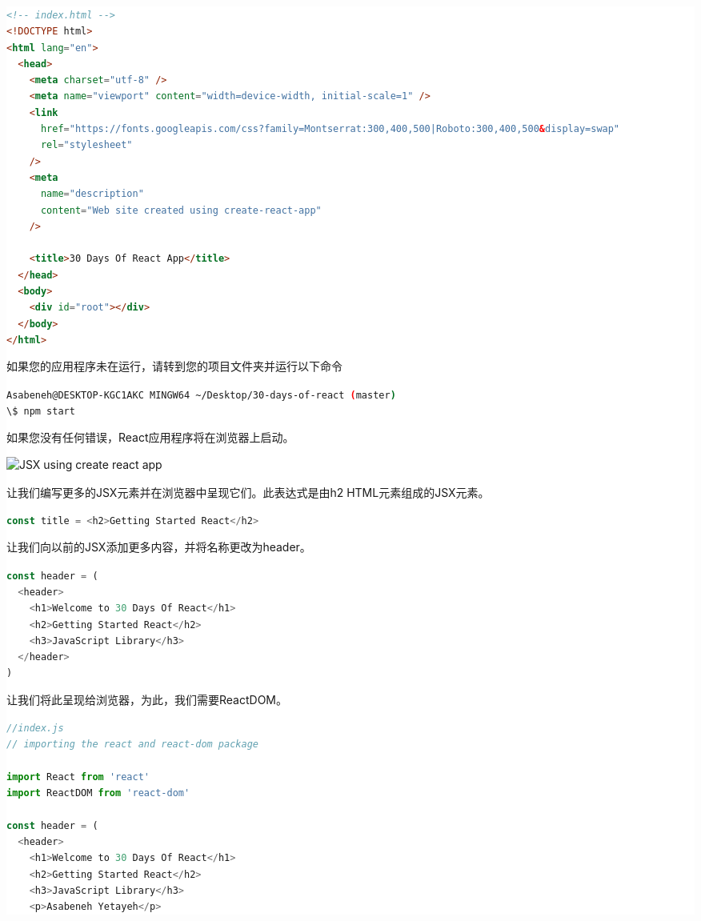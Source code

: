 ```html
<!-- index.html -->
<!DOCTYPE html>
<html lang="en">
  <head>
    <meta charset="utf-8" />
    <meta name="viewport" content="width=device-width, initial-scale=1" />
    <link
      href="https://fonts.googleapis.com/css?family=Montserrat:300,400,500|Roboto:300,400,500&display=swap"
      rel="stylesheet"
    />
    <meta
      name="description"
      content="Web site created using create-react-app"
    />

    <title>30 Days Of React App</title>
  </head>
  <body>
    <div id="root"></div>
  </body>
</html>
```

如果您的应用程序未在运行，请转到您的项目文件夹并运行以下命令

```sh
Asabeneh@DESKTOP-KGC1AKC MINGW64 ~/Desktop/30-days-of-react (master)
\$ npm start
```

如果您没有任何错误，React应用程序将在浏览器上启动。

![JSX using create react app](../images/jsx_use_create_react_app.png)

让我们编写更多的JSX元素并在浏览器中呈现它们。此表达式是由h2 HTML元素组成的JSX元素。

```js
const title = <h2>Getting Started React</h2>
```

让我们向以前的JSX添加更多内容，并将名称更改为header。

```js
const header = (
  <header>
    <h1>Welcome to 30 Days Of React</h1>
    <h2>Getting Started React</h2>
    <h3>JavaScript Library</h3>
  </header>
)
```

让我们将此呈现给浏览器，为此，我们需要ReactDOM。

```js
//index.js
// importing the react and react-dom package

import React from 'react'
import ReactDOM from 'react-dom'

const header = (
  <header>
    <h1>Welcome to 30 Days Of React</h1>
    <h2>Getting Started React</h2>
    <h3>JavaScript Library</h3>
    <p>Asabeneh Yetayeh</p>
```